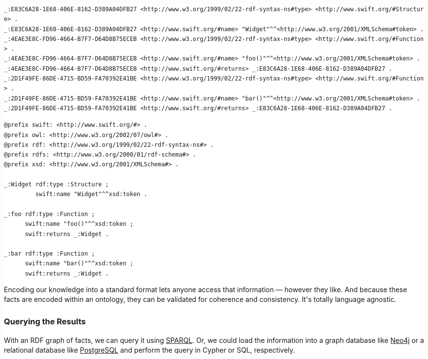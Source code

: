 ```ntriples
_:E83C6A28-1E68-406E-8162-D389A04DFB27 <http://www.w3.org/1999/02/22-rdf-syntax-ns#type> <http://www.swift.org/#Structure> .
_:E83C6A28-1E68-406E-8162-D389A04DFB27 <http://www.swift.org/#name> "Widget"^^<http://www.w3.org/2001/XMLSchema#token> .
_:4EAE3E8C-FD96-4664-B7F7-D64D8B75ECEB <http://www.w3.org/1999/02/22-rdf-syntax-ns#type> <http://www.swift.org/#Function> .
_:4EAE3E8C-FD96-4664-B7F7-D64D8B75ECEB <http://www.swift.org/#name> "foo()"^^<http://www.w3.org/2001/XMLSchema#token> .
_:4EAE3E8C-FD96-4664-B7F7-D64D8B75ECEB <http://www.swift.org/#returns> _:E83C6A28-1E68-406E-8162-D389A04DFB27 .
_:2D1F49FE-86DE-4715-BD59-FA70392E41BE <http://www.w3.org/1999/02/22-rdf-syntax-ns#type> <http://www.swift.org/#Function> .
_:2D1F49FE-86DE-4715-BD59-FA70392E41BE <http://www.swift.org/#name> "bar()"^^<http://www.w3.org/2001/XMLSchema#token> .
_:2D1F49FE-86DE-4715-BD59-FA70392E41BE <http://www.swift.org/#returns> _:E83C6A28-1E68-406E-8162-D389A04DFB27 .
```

```turtle
@prefix swift: <http://www.swift.org/#> .
@prefix owl: <http://www.w3.org/2002/07/owl#> .
@prefix rdf: <http://www.w3.org/1999/02/22-rdf-syntax-ns#> .
@prefix rdfs: <http://www.w3.org/2000/01/rdf-schema#> .
@prefix xsd: <http://www.w3.org/2001/XMLSchema#> .

_:Widget rdf:type :Structure ;
         swift:name "Widget"^^xsd:token .

_:foo rdf:type :Function ;
      swift:name "foo()"^^xsd:token ;
      swift:returns _:Widget .

_:bar rdf:type :Function ;
      swift:name "bar()"^^xsd:token ;
      swift:returns _:Widget .
```

Encoding our knowledge into a standard format
lets anyone access that information — however they like.
And because these facts are encoded within an ontology,
they can be validated for coherence and consistency.
It's totally language agnostic.

### Querying the Results

With an RDF graph of facts,
we can query it using [SPARQL].
Or,
we could load the information into
a graph database like [Neo4j] or
a relational database like [PostgreSQL]
and perform the query in Cypher or SQL, respectively.


[Stack Overflow]: https://stackoverflow.com
[As We May Think]: https://www.theatlantic.com/magazine/archive/1945/07/as-we-may-think/303881/
[swift-doc]: https://github.com/SwiftDocOrg/swift-doc/
[HeaderDoc]: https://en.wikipedia.org/wiki/HeaderDoc
[WWDC 2001 701]: https://www.youtube.com/watch?v=szgH8p2tkl0
[no overview available]: https://nooverviewavailable.com
[Memex]: https://en.wikipedia.org/wiki/Memex
[Xanadu]: https://en.wikipedia.org/wiki/Project_Xanadu
[Mother of all Demos]: https://en.wikipedia.org/wiki/The_Mother_of_All_Demos
[SearchMonkey]: https://en.wikipedia.org/wiki/Yahoo!_SearchMonkey
[BOSS]: https://en.wikipedia.org/wiki/Yahoo!_Search_BOSS
[Freebase]: https://en.wikipedia.org/wiki/Freebase_(database)
[Open Graph]: https://ogp.me
[Siri]: https://en.wikipedia.org/wiki/Siri
[Geocities]: https://en.wikipedia.org/wiki/Yahoo!_GeoCities
[sherlocked]: https://en.wikipedia.org/wiki/Sherlock_(software)#Sherlocked_as_a_term
[Wolfram|Alpha]: https://www.wolframalpha.com
[google query]: https://www.google.com/search?q=Who+was+the+first+person+to+land+on+the+moon%3F
[@AirspeedSwift]: https://twitter.com/AirspeedSwift
[RDF]: https://en.wikipedia.org/wiki/Resource_Description_Framework
[Triple]: https://en.wikipedia.org/wiki/Semantic_triple
[RDF/XML]: https://en.wikipedia.org/wiki/RDF/XML
[N-Triples]: https://en.wikipedia.org/wiki/N-Triples
[Turtle]: https://en.wikipedia.org/wiki/Turtle_(syntax)
[JSON-LD]: https://en.wikipedia.org/wiki/JSON-LD
[SPARQL]: https://en.wikipedia.org/wiki/SPARQL
[OWL]: https://en.wikipedia.org/wiki/Web_Ontology_Language
[semantic]: https://github.com/github/semantic
[tree-sitter]: https://github.com/tree-sitter
[LLVM]: http://llvm.org/
[strength reduction]: https://en.wikipedia.org/wiki/Strength_reduction
[constant folding]: https://en.wikipedia.org/wiki/Constant_folding
[Moore's Law]: https://en.wikipedia.org/wiki/Moore%27s_law
[semantic web]: https://en.wikipedia.org/wiki/Semantic_Web
[CGI]: https://en.wikipedia.org/wiki/Common_Gateway_Interface
[Yahoo!]: https://en.wikipedia.org/wiki/Yahoo!_Directory
[DMOZ]: https://en.wikipedia.org/wiki/DMOZ
[yellow pages]: https://en.wikipedia.org/wiki/Yellow_pages
[PHP]: https://en.wikipedia.org/wiki/PHP
[dot-com bubble]: https://en.wikipedia.org/wiki/Dot-com_bubble
[JavaScript]: https://en.wikipedia.org/wiki/JavaScript
[Flash]: https://en.wikipedia.org/wiki/Adobe_Flash
[Java applets]: https://en.wikipedia.org/wiki/Java_applet
[XMLHttpRequest]: https://developer.mozilla.org/en-US/docs/Web/API/XMLHttpRequest
[AJAX]: https://en.wikipedia.org/wiki/Ajax_(programming)
[mashups]: https://en.wikipedia.org/wiki/Mashup_(web_application_hybrid)
[Flickr]: https://www.flickr.com
[Fire Eagle]: https://en.wikipedia.org/wiki/Fire_Eagle
[MOO]: https://www.moo.com/us/
[Tripod]: https://en.wikipedia.org/wiki/Tripod_(web_hosting)
[AltaVista]: https://en.wikipedia.org/wiki/AltaVista
[SwiftSyntax]: https://github.com/apple/swift-syntax
[SwiftSemantics]: https://github.com/SwiftDocOrg/SwiftSemantics
[Neo4j]: https://neo4j.com
[PostgreSQL]: https://postgres.app
[Alamofire]: https://github.com/Alamofire/Alamofire